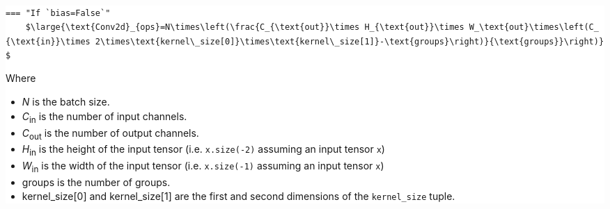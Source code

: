     === "If `bias=False`"
        $\large{\text{Conv2d}_{ops}=N\times\left(\frac{C_{\text{out}}\times H_{\text{out}}\times W_\text{out}\times\left(C_{\text{in}}\times 2\times\text{kernel\_size[0]}\times\text{kernel\_size[1]}-\text{groups}\right)}{\text{groups}}\right)}$

Where


* $N$ is the batch size.
* $C_{\text{in}}$ is the number of input channels.
* $C_{\text{out}}$ is the number of output channels.
* $H_{\text{in}}$ is the height of the input tensor (i.e. `x.size(-2)` assuming an input tensor `x`)
* $W_{\text{in}}$ is the width of the input tensor (i.e. `x.size(-1)` assuming an input tensor `x`)
* $\text{groups}$ is the number of groups.
* $\text{kernel\_size[0]}$ and $\text{kernel\_size[1]}$ are the first and second dimensions of the `kernel_size` tuple.
